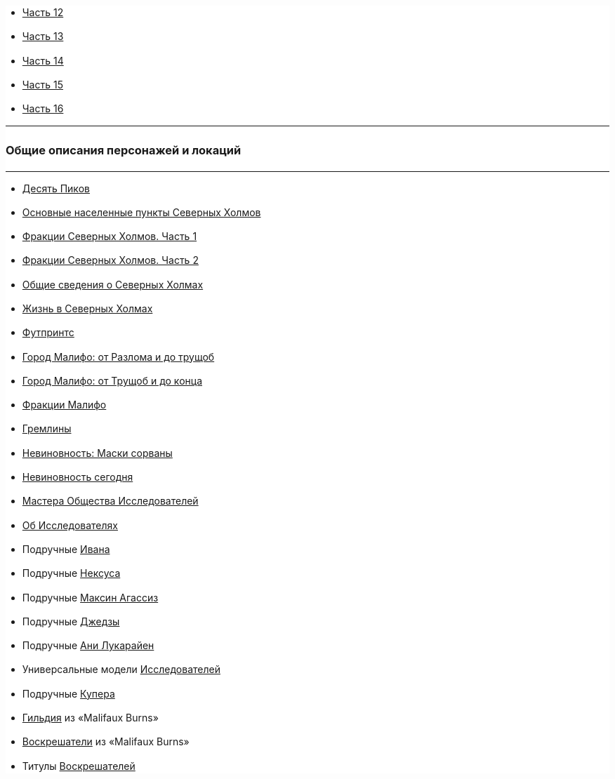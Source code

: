 - [Часть 12](http://malifaux.vercel.app/posts/post-147)

- [Часть 13](http://malifaux.vercel.app/posts/post-148)

- [Часть 14](http://malifaux.vercel.app/posts/post-149)

- [Часть 15](http://malifaux.vercel.app/posts/post-201)

- [Часть 16](http://malifaux.vercel.app/posts/post-203)


----
### Общие описания персонажей и локаций
----
- [Десять Пиков](http://malifaux.vercel.app/posts/post-27)

- [Основные населенные пункты Северных Холмов](http://malifaux.vercel.app/posts/post-18)

- [Фракции Северных Холмов. Часть 1](http://malifaux.vercel.app/posts/post-29)

- [Фракции Северных Холмов. Часть 2](http://malifaux.vercel.app/posts/post-30)

- [Общие сведения о Северных Холмах](http://malifaux.vercel.app/posts/post-33)

- [Жизнь в Северных Холмах](http://malifaux.vercel.app/posts/post-31)

- [Футпринтс](http://malifaux.vercel.app/posts/post-32)

- [Город Малифо: от Разлома и до трущоб](http://malifaux.vercel.app/posts/post-34)

- [Город Малифо: от Трущоб и до конца](http://malifaux.vercel.app/posts/post-35)

- [Фракции Малифо](http://malifaux.vercel.app/posts/post-36)

- [Гремлины](http://malifaux.vercel.app/posts/post-37)

- [Невиновность: Маски сорваны](http://malifaux.vercel.app/posts/post-54)

- [Невиновность сегодня](http://malifaux.vercel.app/posts/post-55)

- [Мастера Общества Исследователей](http://malifaux.vercel.app/posts/post-173)

- [Об Исследователях](http://malifaux.vercel.app/posts/post-84)

- Подручные [Ивана](http://malifaux.vercel.app/posts/post-174)

- Подручные [Нексуса](http://malifaux.vercel.app/posts/post-175)

- Подручные [Максин Агассиз](http://malifaux.vercel.app/posts/post-176)

- Подручные [Джедзы](http://malifaux.vercel.app/posts/post-177)

- Подручные  [Ани Лукарайен](http://malifaux.vercel.app/posts/post-178)

- Универсальные модели [Исследователей](http://malifaux.vercel.app/posts/post-179)

- Подручные [Купера](http://malifaux.vercel.app/posts/post-180)

- [Гильдия](http://malifaux.vercel.app/posts/post-202) из «Malifaux Burns»

- [Воскрешатели](http://malifaux.vercel.app/posts/post-181) из «Malifaux Burns»

- Титулы [Воскрешателей](http://malifaux.vercel.app/posts/post-182)
